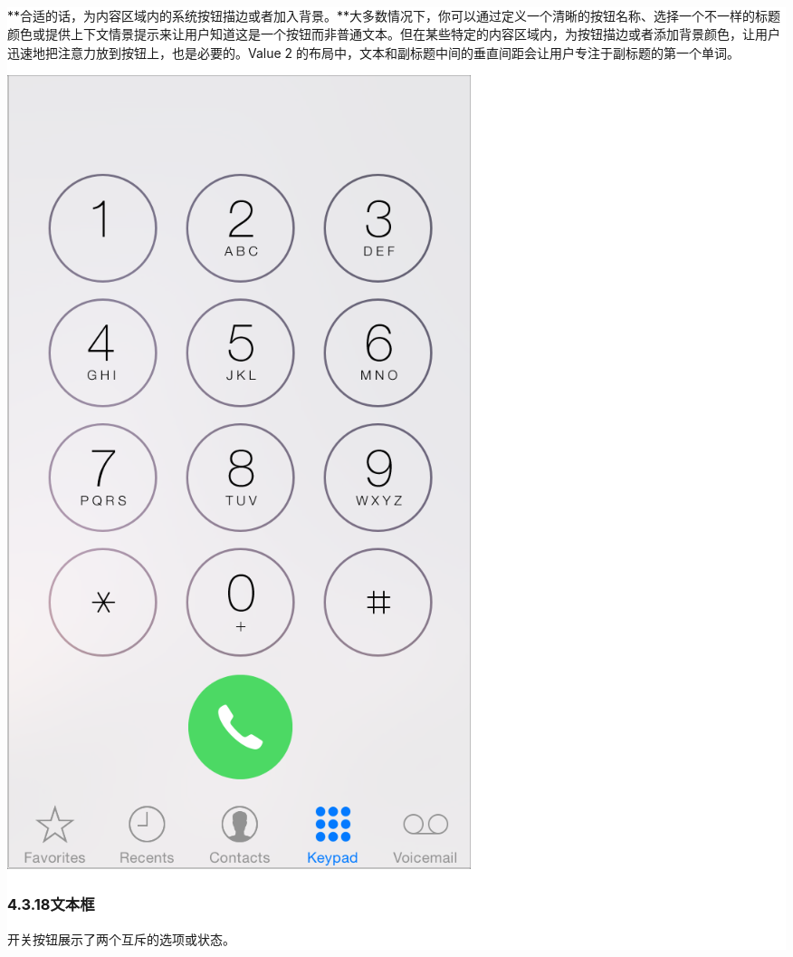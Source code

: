**合适的话，为内容区域内的系统按钮描边或者加入背景。**大多数情况下，你可以通过定义一个清晰的按钮名称、选择一个不一样的标题颜色或提供上下文情景提示来让用户知道这是一个按钮而非普通文本。但在某些特定的内容区域内，为按钮描边或者添加背景颜色，让用户迅速地把注意力放到按钮上，也是必要的。Value 2 的布局中，文本和副标题中间的垂直间距会让用户专注于副标题的第一个单词。

![](images/58.png)

### 4.3.18文本框
开关按钮展示了两个互斥的选项或状态。
